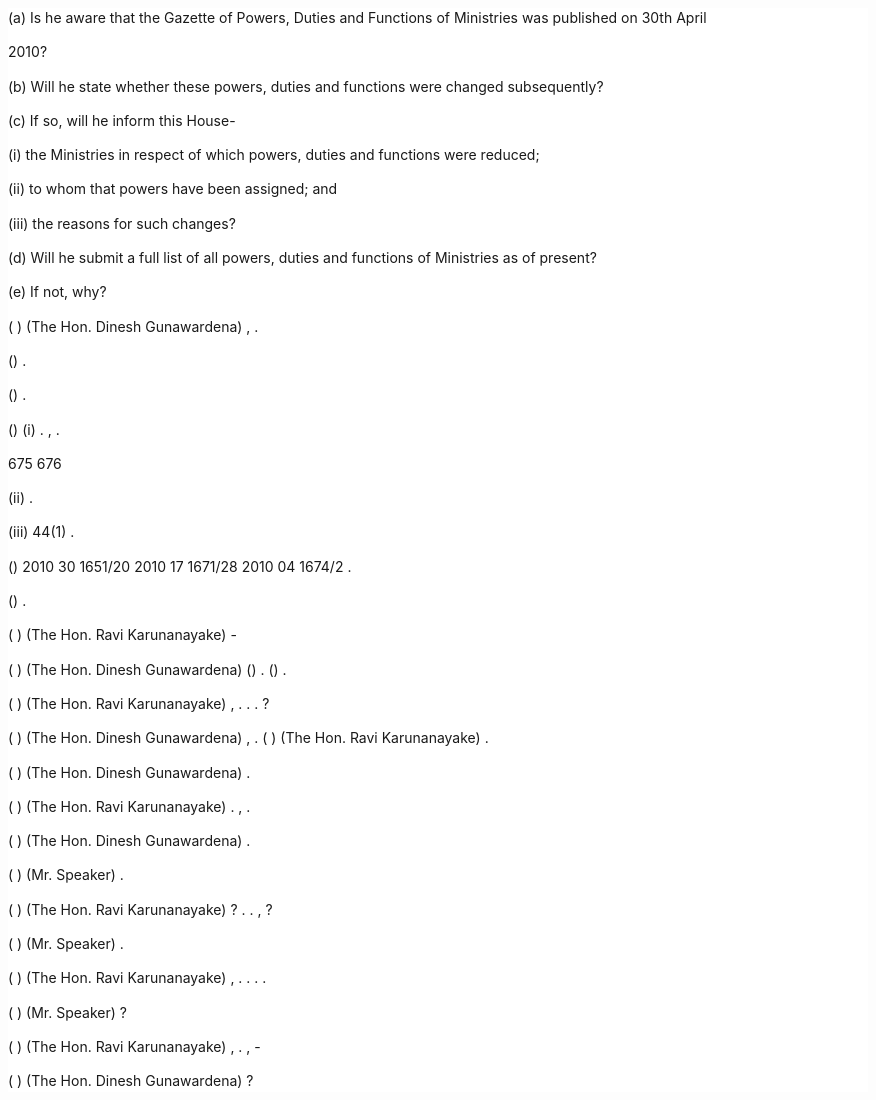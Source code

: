 (a) Is he aware that the Gazette of Powers, Duties and Functions of Ministries was published on 30th April

2010?

(b) Will he state whether these powers, duties and functions were changed subsequently?

(c) If so, will he inform this House-

(i) the Ministries in respect of which powers, duties and functions were reduced;

(ii) to whom that powers have been assigned; and

(iii) the reasons for such changes?

(d) Will he submit a full list of all powers, duties and functions of Ministries as of present?

(e) If not, why?

( ) (The Hon. Dinesh Gunawardena) , .

() .

() .

() (i) . , .

675 676

(ii) .

(iii) 44(1) .

() 2010 30 1651/20 2010 17 1671/28 2010 04 1674/2 .

() .

( ) (The Hon. Ravi Karunanayake) -

( ) (The Hon. Dinesh Gunawardena) () . () .

( ) (The Hon. Ravi Karunanayake) , . . . ?

( ) (The Hon. Dinesh Gunawardena) , . ( ) (The Hon. Ravi Karunanayake) .

( ) (The Hon. Dinesh Gunawardena) .

( ) (The Hon. Ravi Karunanayake) . , .

( ) (The Hon. Dinesh Gunawardena) .

( ) (Mr. Speaker) .

( ) (The Hon. Ravi Karunanayake) ? . . , ?

( ) (Mr. Speaker) .

( ) (The Hon. Ravi Karunanayake) , . . . .

( ) (Mr. Speaker) ?

( ) (The Hon. Ravi Karunanayake) , . , -

( ) (The Hon. Dinesh Gunawardena) ?
